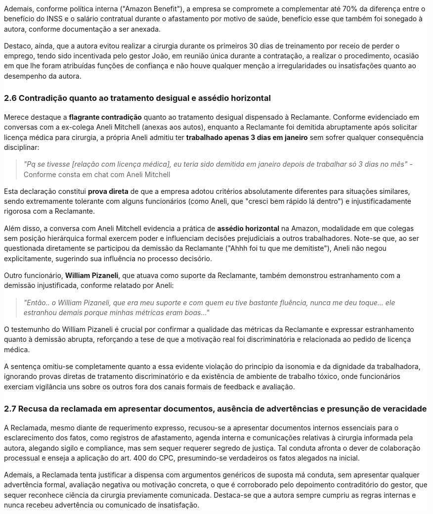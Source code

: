 Ademais, conforme política interna ("Amazon Benefit"), a empresa se compromete a complementar até 70% da diferença entre o benefício do INSS e o salário contratual durante o afastamento por motivo de saúde, benefício esse que também foi sonegado à autora, conforme documentação a ser anexada.

Destaco, ainda, que a autora evitou realizar a cirurgia durante os primeiros 30 dias de treinamento por receio de perder o emprego, tendo sido incentivada pelo gestor João, em reunião única durante a contratação, a realizar o procedimento, ocasião em que lhe foram atribuídas funções de confiança e não houve qualquer menção a irregularidades ou insatisfações quanto ao desempenho da autora.

### 2.6 Contradição quanto ao tratamento desigual e assédio horizontal

Merece destaque a **flagrante contradição** quanto ao tratamento desigual dispensado à Reclamante. Conforme evidenciado em conversas com a ex-colega Aneli Mitchell (anexas aos autos), enquanto a Reclamante foi demitida abruptamente após solicitar licença médica para cirurgia, a própria Aneli admitiu ter **trabalhado apenas 3 dias em janeiro** sem sofrer qualquer consequência disciplinar:

> *"Pq se tivesse [relação com licença médica], eu teria sido demitida em janeiro depois de trabalhar só 3 dias no mês"* - Conforme consta em chat com Aneli Mitchell

Esta declaração constitui **prova direta** de que a empresa adotou critérios absolutamente diferentes para situações similares, sendo extremamente tolerante com alguns funcionários (como Aneli, que "cresci bem rápido lá dentro") e injustificadamente rigorosa com a Reclamante.

Além disso, a conversa com Aneli Mitchell evidencia a prática de **assédio horizontal** na Amazon, modalidade em que colegas sem posição hierárquica formal exercem poder e influenciam decisões prejudiciais a outros trabalhadores. Note-se que, ao ser questionada diretamente se participou da demissão da Reclamante ("Ahhh foi tu que me demitiste"), Aneli não negou explicitamente, sugerindo sua influência no processo decisório.

Outro funcionário, **William Pizaneli**, que atuava como suporte da Reclamante, também demonstrou estranhamento com a demissão injustificada, conforme relatado por Aneli:

> *"Então.. o William Pizaneli, que era meu suporte e com quem eu tive bastante fluência, nunca me deu toque... ele estranhou demais porque minhas métricas eram boas..."*

O testemunho do William Pizaneli é crucial por confirmar a qualidade das métricas da Reclamante e expressar estranhamento quanto à demissão abrupta, reforçando a tese de que a motivação real foi discriminatória e relacionada ao pedido de licença médica.

A sentença omitiu-se completamente quanto a essa evidente violação do princípio da isonomia e da dignidade da trabalhadora, ignorando provas diretas de tratamento discriminatório e da existência de ambiente de trabalho tóxico, onde funcionários exerciam vigilância uns sobre os outros fora dos canais formais de feedback e avaliação.

### 2.7 Recusa da reclamada em apresentar documentos, ausência de advertências e presunção de veracidade

A Reclamada, mesmo diante de requerimento expresso, recusou-se a apresentar documentos internos essenciais para o esclarecimento dos fatos, como registros de afastamento, agenda interna e comunicações relativas à cirurgia informada pela autora, alegando sigilo e compliance, mas sem sequer requerer segredo de justiça. Tal conduta afronta o dever de colaboração processual e enseja a aplicação do art. 400 do CPC, presumindo-se verdadeiros os fatos alegados na inicial.

Ademais, a Reclamada tenta justificar a dispensa com argumentos genéricos de suposta má conduta, sem apresentar qualquer advertência formal, avaliação negativa ou motivação concreta, o que é corroborado pelo depoimento contraditório do gestor, que sequer reconhece ciência da cirurgia previamente comunicada. Destaca-se que a autora sempre cumpriu as regras internas e nunca recebeu advertência ou comunicado de insatisfação.
